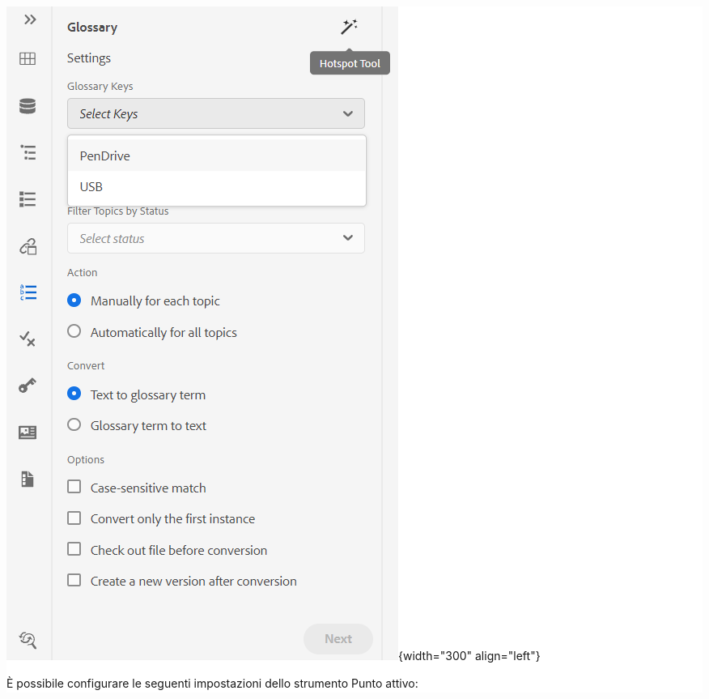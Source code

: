 ![](images/glossary-hotspot-tool.png){width="300" align="left"}

È possibile configurare le seguenti impostazioni dello strumento Punto attivo:
